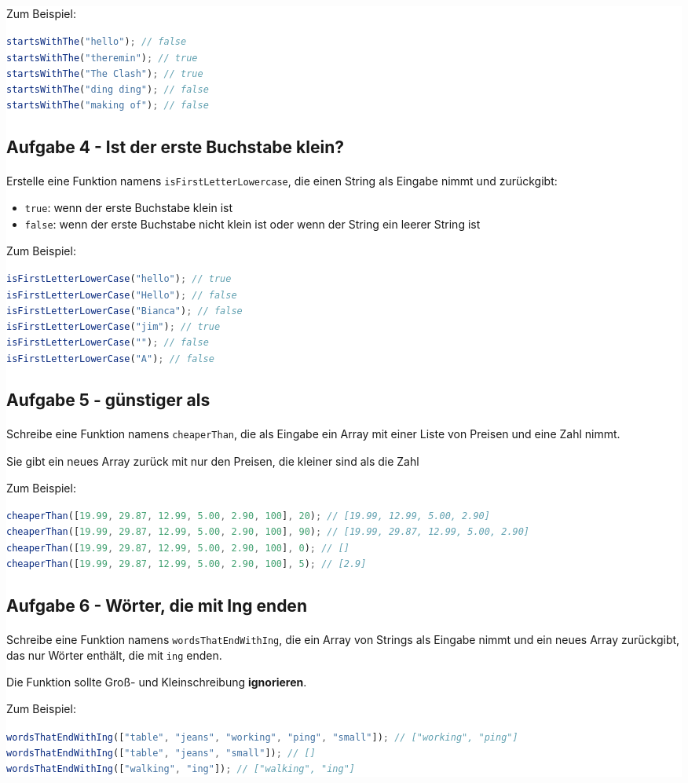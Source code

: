 Zum Beispiel:

```js
startsWithThe("hello"); // false
startsWithThe("theremin"); // true
startsWithThe("The Clash"); // true
startsWithThe("ding ding"); // false 
startsWithThe("making of"); // false
```

## Aufgabe 4 - Ist der erste Buchstabe klein?

Erstelle eine Funktion namens `isFirstLetterLowercase`, die einen String als Eingabe nimmt und zurückgibt:

- `true`: wenn der erste Buchstabe klein ist 
- `false`: wenn der erste Buchstabe nicht klein ist oder wenn der String ein leerer String ist

Zum Beispiel:

```js
isFirstLetterLowerCase("hello"); // true
isFirstLetterLowerCase("Hello"); // false
isFirstLetterLowerCase("Bianca"); // false
isFirstLetterLowerCase("jim"); // true
isFirstLetterLowerCase(""); // false
isFirstLetterLowerCase("A"); // false 
```

## Aufgabe 5 - günstiger als

Schreibe eine Funktion namens `cheaperThan`, die als Eingabe ein Array mit einer Liste von Preisen und eine Zahl nimmt.

Sie gibt ein neues Array zurück mit nur den Preisen, die kleiner sind als die Zahl 

Zum Beispiel:
```js
cheaperThan([19.99, 29.87, 12.99, 5.00, 2.90, 100], 20); // [19.99, 12.99, 5.00, 2.90]
cheaperThan([19.99, 29.87, 12.99, 5.00, 2.90, 100], 90); // [19.99, 29.87, 12.99, 5.00, 2.90]
cheaperThan([19.99, 29.87, 12.99, 5.00, 2.90, 100], 0); // []
cheaperThan([19.99, 29.87, 12.99, 5.00, 2.90, 100], 5); // [2.9]
```

## Aufgabe 6 - Wörter, die mit Ing enden

Schreibe eine Funktion namens `wordsThatEndWithIng`, die ein Array von Strings als Eingabe nimmt und ein neues Array zurückgibt, das nur Wörter enthält, die mit `ing` enden.

Die Funktion sollte Groß- und Kleinschreibung **ignorieren**.

Zum Beispiel:
```js
wordsThatEndWithIng(["table", "jeans", "working", "ping", "small"]); // ["working", "ping"]
wordsThatEndWithIng(["table", "jeans", "small"]); // []
wordsThatEndWithIng(["walking", "ing"]); // ["walking", "ing"]
```
